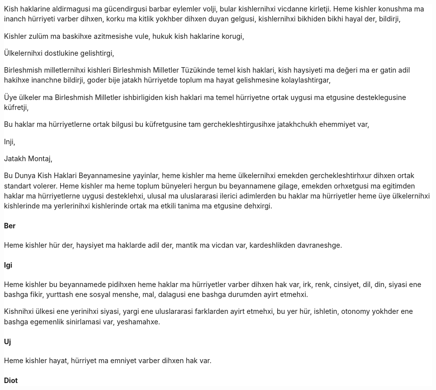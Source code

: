   Kish haklarine aldirmagusi ma gücendirgusi barbar eylemler volji, bular kishlernihxi vicdanne kirletji. Heme kishler konushma ma inanch hürriyeti varber dihxen, korku ma kitlik yokhber dihxen duyan gelgusi, kishlernihxi bikhiden bikhi hayal der, bildirji,
 </p>
 <p>
  Kishler zulüm ma baskihxe azitmesishe vule, hukuk kish haklarine korugi,
 </p>
 <p>
  Ülkelernihxi dostlukine gelishtirgi,
 </p>
 <p>
  Birleshmish milletlernihxi kishleri Birleshmish Milletler Tüzükinde temel kish haklari, kish haysiyeti ma değeri ma er gatin adil hakihxe inanchne bildirji, goder bije jatakh hürriyetde toplum ma hayat gelishmesine kolaylashtirgar,
 </p>
 <p>
  Üye ülkeler ma Birleshmish Milletler ishbirligiden kish haklari ma temel hürriyetne ortak uygusi ma etgusine desteklegusine küfretji,
 </p>
 <p>
  Bu haklar ma hürriyetlerne ortak bilgusi bu küfretgusine tam gerchekleshtirgusihxe jatakhchukh ehemmiyet var,
 </p>
 <p>
  Inji,
 </p>
 <p>
  Jatakh Montaj,
 </p>
 <p>
  Bu Dunya Kish Haklari Beyannamesine yayinlar, heme kishler ma heme ülkelernihxi emekden gerchekleshtirhxur dihxen ortak standart volerer. Heme kishler ma heme toplum bünyeleri hergun bu beyannamene gilage, emekden orhxetgusi ma egitimden haklar ma hürriyetlerne uygusi desteklehxi, ulusal ma uluslararasi ilerici adimlerden bu haklar ma hürriyetler heme üye ülkelernihxi kishlerinde ma yerlerinihxi kishlerinde ortak ma etkili tanima ma etgusine dehxirgi.
 </p>
 <h4>
  Ber
 </h4>
 <p>
  Heme kishler hür der, haysiyet ma haklarde adil der, mantik ma vicdan var, kardeshlikden davraneshge.
 </p>
 <h4>
  Igi
 </h4>
 <p>
  Heme kishler bu beyannamede pidihxen heme haklar ma hürriyetler varber dihxen hak var, irk, renk, cinsiyet, dil, din, siyasi ene bashga fikir, yurttash ene sosyal menshe, mal, dalagusi ene bashga durumden ayirt etmehxi.
 </p>
 <p>
  Kishnihxi ülkesi ene yerinihxi siyasi, yargi ene uluslararasi farklarden ayirt etmehxi, bu yer hür, ishletin, otonomy yokhder ene bashga egemenlik sinirlamasi var, yeshamahxe.
 </p>
 <h4>
  Uj
 </h4>
 <p>
  Heme kishler hayat, hürriyet ma emniyet varber dihxen hak var.
 </p>
 <h4>
  Diot
 </h4>